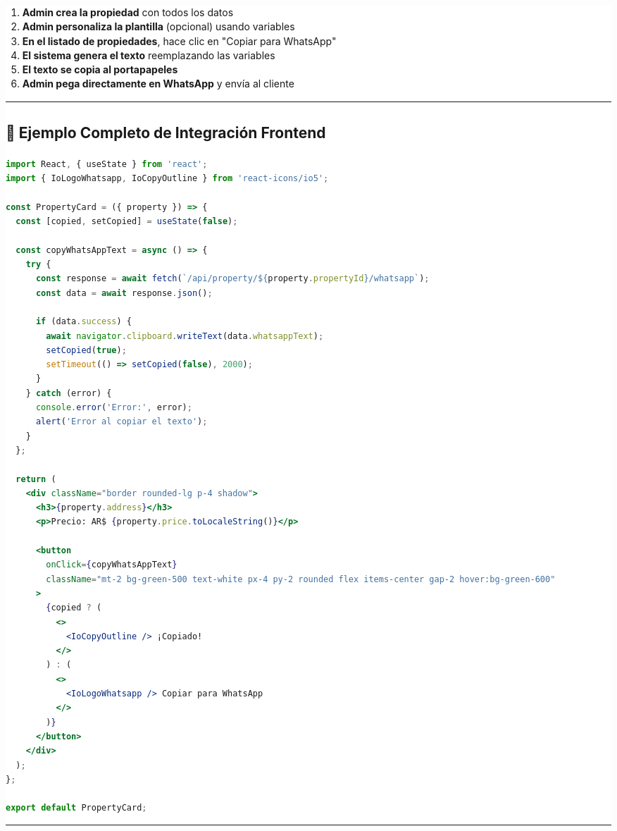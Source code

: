 1. **Admin crea la propiedad** con todos los datos
2. **Admin personaliza la plantilla** (opcional) usando variables
3. **En el listado de propiedades**, hace clic en "Copiar para WhatsApp"
4. **El sistema genera el texto** reemplazando las variables
5. **El texto se copia al portapapeles**
6. **Admin pega directamente en WhatsApp** y envía al cliente

---

## 🎨 Ejemplo Completo de Integración Frontend

```jsx
import React, { useState } from 'react';
import { IoLogoWhatsapp, IoCopyOutline } from 'react-icons/io5';

const PropertyCard = ({ property }) => {
  const [copied, setCopied] = useState(false);

  const copyWhatsAppText = async () => {
    try {
      const response = await fetch(`/api/property/${property.propertyId}/whatsapp`);
      const data = await response.json();

      if (data.success) {
        await navigator.clipboard.writeText(data.whatsappText);
        setCopied(true);
        setTimeout(() => setCopied(false), 2000);
      }
    } catch (error) {
      console.error('Error:', error);
      alert('Error al copiar el texto');
    }
  };

  return (
    <div className="border rounded-lg p-4 shadow">
      <h3>{property.address}</h3>
      <p>Precio: AR$ {property.price.toLocaleString()}</p>
      
      <button
        onClick={copyWhatsAppText}
        className="mt-2 bg-green-500 text-white px-4 py-2 rounded flex items-center gap-2 hover:bg-green-600"
      >
        {copied ? (
          <>
            <IoCopyOutline /> ¡Copiado!
          </>
        ) : (
          <>
            <IoLogoWhatsapp /> Copiar para WhatsApp
          </>
        )}
      </button>
    </div>
  );
};

export default PropertyCard;
```

---